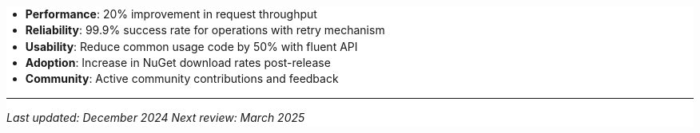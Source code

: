 - **Performance**: 20% improvement in request throughput
- **Reliability**: 99.9% success rate for operations with retry mechanism
- **Usability**: Reduce common usage code by 50% with fluent API
- **Adoption**: Increase in NuGet download rates post-release
- **Community**: Active community contributions and feedback

---

*Last updated: December 2024*
*Next review: March 2025*